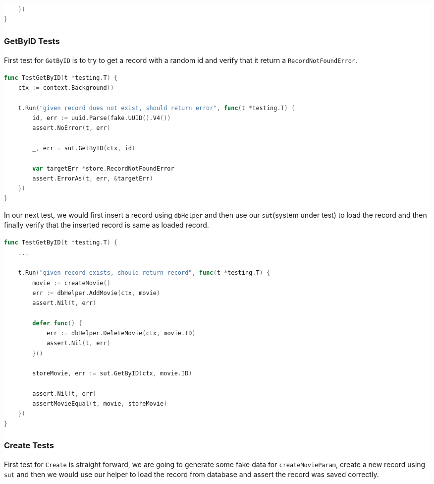 ```go
	})
}
```

### GetByID Tests
First test for `GetByID` is to try to get a record with a random id and verify that it return a `RecordNotFoundError`.
```go
func TestGetByID(t *testing.T) {
	ctx := context.Background()

	t.Run("given record does not exist, should return error", func(t *testing.T) {
		id, err := uuid.Parse(fake.UUID().V4())
		assert.NoError(t, err)

		_, err = sut.GetByID(ctx, id)

		var targetErr *store.RecordNotFoundError
		assert.ErrorAs(t, err, &targetErr)
	})
}
```

In our next test, we would first insert a record using `dbHelper` and then use our `sut`(system under test) to load the record and then finally verify that the inserted record is same as loaded record.

```go
func TestGetByID(t *testing.T) {
	...

	t.Run("given record exists, should return record", func(t *testing.T) {
		movie := createMovie()
		err := dbHelper.AddMovie(ctx, movie)
		assert.Nil(t, err)

		defer func() {
			err := dbHelper.DeleteMovie(ctx, movie.ID)
			assert.Nil(t, err)
		}()

		storeMovie, err := sut.GetByID(ctx, movie.ID)

		assert.Nil(t, err)
		assertMovieEqual(t, movie, storeMovie)
	})
}
```

### Create Tests
First test for `Create` is straight forward, we are going to generate some fake data for `createMovieParam`, create a new record using `sut` and then we would use our helper to load the record from database and assert the record was saved correctly.
